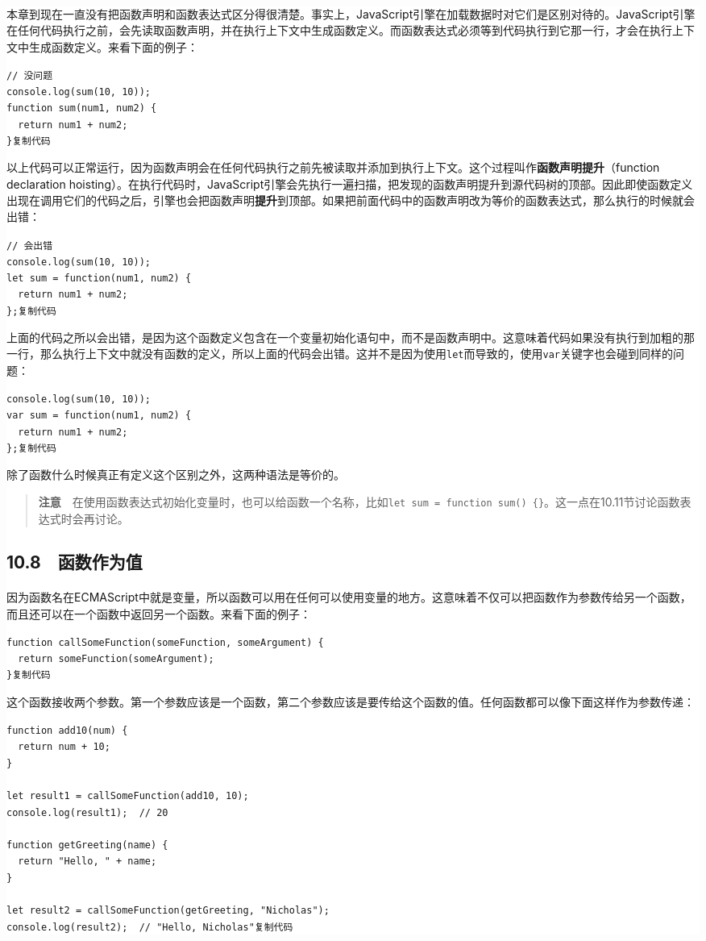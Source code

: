 本章到现在一直没有把函数声明和函数表达式区分得很清楚。事实上，JavaScript引擎在加载数据时对它们是区别对待的。JavaScript引擎在任何代码执行之前，会先读取函数声明，并在执行上下文中生成函数定义。而函数表达式必须等到代码执行到它那一行，才会在执行上下文中生成函数定义。来看下面的例子：

```
// 没问题
console.log(sum(10, 10));
function sum(num1, num2) {
  return num1 + num2;
}复制代码
```

以上代码可以正常运行，因为函数声明会在任何代码执行之前先被读取并添加到执行上下文。这个过程叫作**函数声明提升**（function declaration hoisting）。在执行代码时，JavaScript引擎会先执行一遍扫描，把发现的函数声明提升到源代码树的顶部。因此即使函数定义出现在调用它们的代码之后，引擎也会把函数声明**提升**到顶部。如果把前面代码中的函数声明改为等价的函数表达式，那么执行的时候就会出错：

```
// 会出错
console.log(sum(10, 10));
let sum = function(num1, num2) {
  return num1 + num2;
};复制代码
```

上面的代码之所以会出错，是因为这个函数定义包含在一个变量初始化语句中，而不是函数声明中。这意味着代码如果没有执行到加粗的那一行，那么执行上下文中就没有函数的定义，所以上面的代码会出错。这并不是因为使用`let`而导致的，使用`var`关键字也会碰到同样的问题：

```
console.log(sum(10, 10));
var sum = function(num1, num2) {
  return num1 + num2;
};复制代码
```

除了函数什么时候真正有定义这个区别之外，这两种语法是等价的。

> **注意**　在使用函数表达式初始化变量时，也可以给函数一个名称，比如`let sum = function sum() {}`。这一点在10.11节讨论函数表达式时会再讨论。

## 10.8　函数作为值

因为函数名在ECMAScript中就是变量，所以函数可以用在任何可以使用变量的地方。这意味着不仅可以把函数作为参数传给另一个函数，而且还可以在一个函数中返回另一个函数。来看下面的例子：

```
function callSomeFunction(someFunction, someArgument) {
  return someFunction(someArgument);
}复制代码
```

这个函数接收两个参数。第一个参数应该是一个函数，第二个参数应该是要传给这个函数的值。任何函数都可以像下面这样作为参数传递：

```
function add10(num) {
  return num + 10;
}

let result1 = callSomeFunction(add10, 10);
console.log(result1);  // 20

function getGreeting(name) {
  return "Hello, " + name;
}

let result2 = callSomeFunction(getGreeting, "Nicholas");
console.log(result2);  // "Hello, Nicholas"复制代码
```
